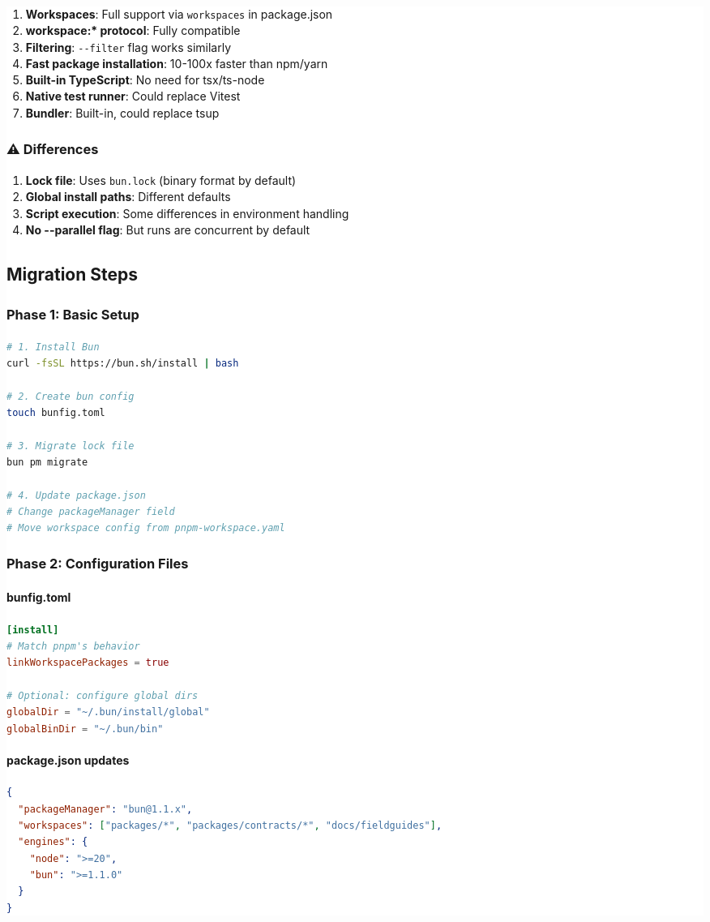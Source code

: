 1. **Workspaces**: Full support via `workspaces` in package.json
2. **workspace:\* protocol**: Fully compatible
3. **Filtering**: `--filter` flag works similarly
4. **Fast package installation**: 10-100x faster than npm/yarn
5. **Built-in TypeScript**: No need for tsx/ts-node
6. **Native test runner**: Could replace Vitest
7. **Bundler**: Built-in, could replace tsup

### ⚠️ Differences

1. **Lock file**: Uses `bun.lock` (binary format by default)
2. **Global install paths**: Different defaults
3. **Script execution**: Some differences in environment handling
4. **No --parallel flag**: But runs are concurrent by default

## Migration Steps

### Phase 1: Basic Setup

```bash
# 1. Install Bun
curl -fsSL https://bun.sh/install | bash

# 2. Create bun config
touch bunfig.toml

# 3. Migrate lock file
bun pm migrate

# 4. Update package.json
# Change packageManager field
# Move workspace config from pnpm-workspace.yaml
```

### Phase 2: Configuration Files

#### bunfig.toml

```toml
[install]
# Match pnpm's behavior
linkWorkspacePackages = true

# Optional: configure global dirs
globalDir = "~/.bun/install/global"
globalBinDir = "~/.bun/bin"
```

#### package.json updates

```json
{
  "packageManager": "bun@1.1.x",
  "workspaces": ["packages/*", "packages/contracts/*", "docs/fieldguides"],
  "engines": {
    "node": ">=20",
    "bun": ">=1.1.0"
  }
}
```
